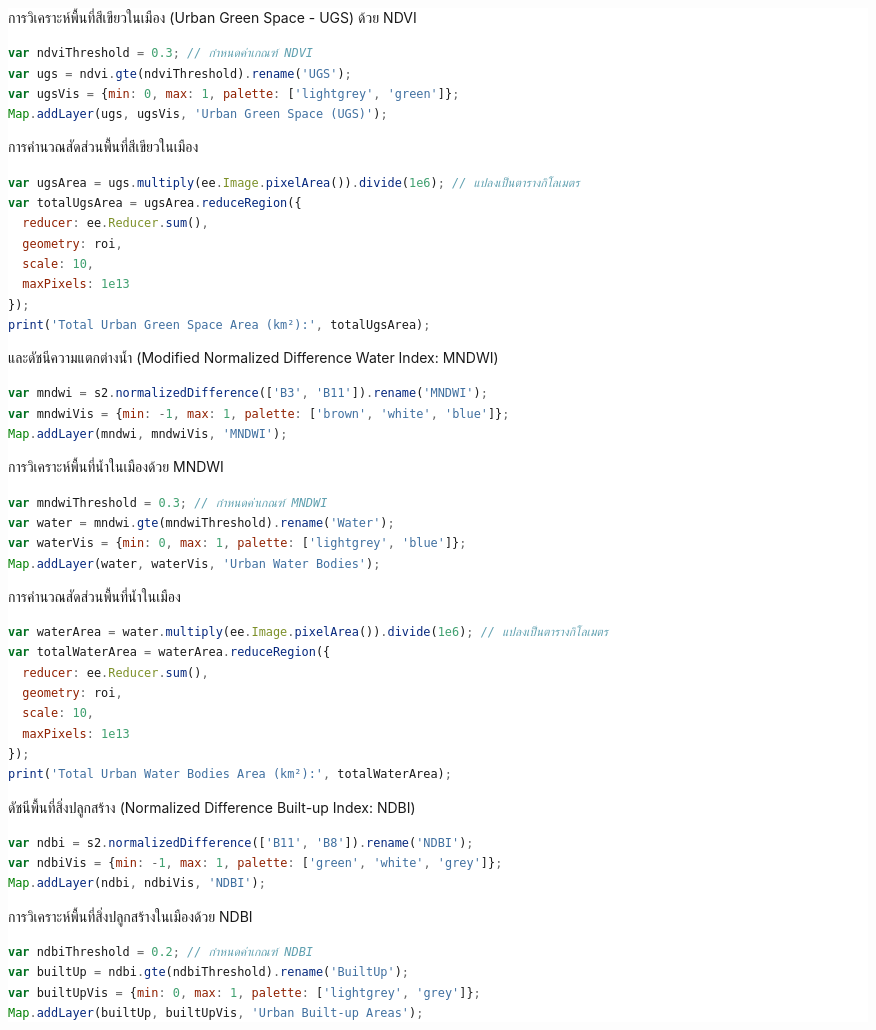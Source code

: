 การวิเคราะห์พื้นที่สีเขียวในเมือง (Urban Green Space - UGS) ด้วย NDVI
```javascript
var ndviThreshold = 0.3; // กำหนดค่าเกณฑ์ NDVI
var ugs = ndvi.gte(ndviThreshold).rename('UGS');
var ugsVis = {min: 0, max: 1, palette: ['lightgrey', 'green']};
Map.addLayer(ugs, ugsVis, 'Urban Green Space (UGS)');

```

การคำนวณสัดส่วนพื้นที่สีเขียวในเมือง
```javascript
var ugsArea = ugs.multiply(ee.Image.pixelArea()).divide(1e6); // แปลงเป็นตารางกิโลเมตร
var totalUgsArea = ugsArea.reduceRegion({
  reducer: ee.Reducer.sum(),
  geometry: roi,
  scale: 10,
  maxPixels: 1e13
});
print('Total Urban Green Space Area (km²):', totalUgsArea);
```

และดัชนีความแตกต่างน้ำ (Modified Normalized Difference Water Index: MNDWI)
```javascript
var mndwi = s2.normalizedDifference(['B3', 'B11']).rename('MNDWI');
var mndwiVis = {min: -1, max: 1, palette: ['brown', 'white', 'blue']};
Map.addLayer(mndwi, mndwiVis, 'MNDWI');
```

การวิเคราะห์พื้นที่น้ำในเมืองด้วย MNDWI
```javascript
var mndwiThreshold = 0.3; // กำหนดค่าเกณฑ์ MNDWI
var water = mndwi.gte(mndwiThreshold).rename('Water');
var waterVis = {min: 0, max: 1, palette: ['lightgrey', 'blue']};
Map.addLayer(water, waterVis, 'Urban Water Bodies');
```

การคำนวณสัดส่วนพื้นที่น้ำในเมือง
```javascript
var waterArea = water.multiply(ee.Image.pixelArea()).divide(1e6); // แปลงเป็นตารางกิโลเมตร
var totalWaterArea = waterArea.reduceRegion({
  reducer: ee.Reducer.sum(),
  geometry: roi,
  scale: 10,
  maxPixels: 1e13
});
print('Total Urban Water Bodies Area (km²):', totalWaterArea);
```

ดัชนีพื้นที่สิ่งปลูกสร้าง (Normalized Difference Built-up Index: NDBI)
```javascript
var ndbi = s2.normalizedDifference(['B11', 'B8']).rename('NDBI');
var ndbiVis = {min: -1, max: 1, palette: ['green', 'white', 'grey']};
Map.addLayer(ndbi, ndbiVis, 'NDBI');
```

การวิเคราะห์พื้นที่สิ่งปลูกสร้างในเมืองด้วย NDBI
```javascript
var ndbiThreshold = 0.2; // กำหนดค่าเกณฑ์ NDBI
var builtUp = ndbi.gte(ndbiThreshold).rename('BuiltUp');
var builtUpVis = {min: 0, max: 1, palette: ['lightgrey', 'grey']};
Map.addLayer(builtUp, builtUpVis, 'Urban Built-up Areas');
```
